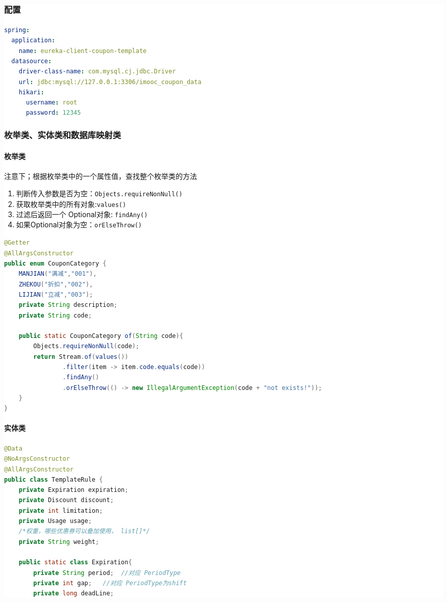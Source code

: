 

### 配置

```yaml
spring:
  application:
    name: eureka-client-coupon-template
  datasource:
    driver-class-name: com.mysql.cj.jdbc.Driver
    url: jdbc:mysql://127.0.0.1:3306/imooc_coupon_data
    hikari:
      username: root
      password: 12345
```



### 枚举类、实体类和数据库映射类

####  枚举类

注意下；根据枚举类中的一个属性值，查找整个枚举类的方法

1. 判断传入参数是否为空：`Objects.requireNonNull()`
2. 获取枚举类中的所有对象:`values()`
3. 过滤后返回一个 Optional对象: `findAny()`
4. 如果Optional对象为空：`orElseThrow()`

```java
@Getter
@AllArgsConstructor
public enum CouponCategory {
    MANJIAN("满减","001"),
    ZHEKOU("折扣","002"),
    LIJIAN("立减","003");
    private String description;
    private String code;

    public static CouponCategory of(String code){
        Objects.requireNonNull(code);
        return Stream.of(values())
                .filter(item -> item.code.equals(code))
                .findAny()
                .orElseThrow(() -> new IllegalArgumentException(code + "not exists!"));
    }
}
```

#### 实体类

```java
@Data
@NoArgsConstructor
@AllArgsConstructor
public class TemplateRule {
    private Expiration expiration;
    private Discount discount;
    private int limitation;
    private Usage usage;
    /*权重，哪些优惠券可以叠加使用， list[]*/
    private String weight;

    public static class Expiration{
        private String period;  //对应 PeriodType
        private int gap;   //对应 PeriodType为shift
        private long deadLine;

```